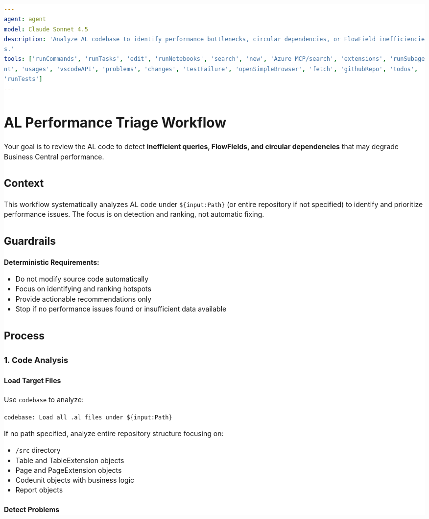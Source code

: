 ```yaml
---
agent: agent
model: Claude Sonnet 4.5
description: 'Analyze AL codebase to identify performance bottlenecks, circular dependencies, or FlowField inefficiencies.'
tools: ['runCommands', 'runTasks', 'edit', 'runNotebooks', 'search', 'new', 'Azure MCP/search', 'extensions', 'runSubagent', 'usages', 'vscodeAPI', 'problems', 'changes', 'testFailure', 'openSimpleBrowser', 'fetch', 'githubRepo', 'todos', 'runTests']
---
```


# AL Performance Triage Workflow

Your goal is to review the AL code to detect **inefficient queries, FlowFields, and circular dependencies** that may degrade Business Central performance.

## Context

This workflow systematically analyzes AL code under `${input:Path}` (or entire repository if not specified) to identify and prioritize performance issues. The focus is on detection and ranking, not automatic fixing.

## Guardrails

**Deterministic Requirements:**
- Do not modify source code automatically
- Focus on identifying and ranking hotspots
- Provide actionable recommendations only
- Stop if no performance issues found or insufficient data available

## Process

### 1. Code Analysis

#### Load Target Files

Use `codebase` to analyze:
```
codebase: Load all .al files under ${input:Path}
```

If no path specified, analyze entire repository structure focusing on:
- `/src` directory
- Table and TableExtension objects
- Page and PageExtension objects
- Codeunit objects with business logic
- Report objects

#### Detect Problems
